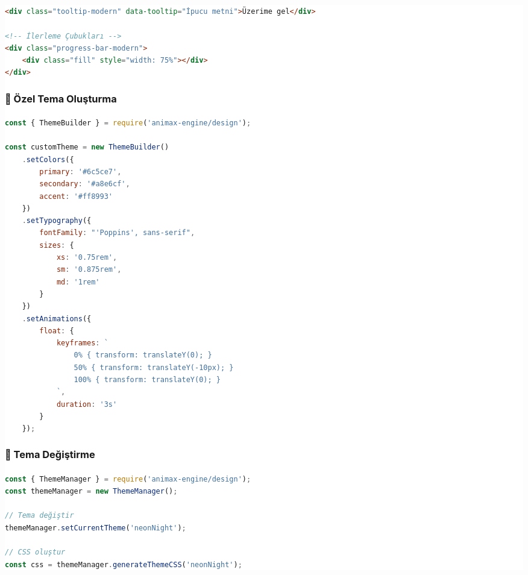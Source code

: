 ```html
<div class="tooltip-modern" data-tooltip="İpucu metni">Üzerime gel</div>

<!-- İlerleme Çubukları -->
<div class="progress-bar-modern">
    <div class="fill" style="width: 75%"></div>
</div>
```

### 🎨 Özel Tema Oluşturma

```javascript
const { ThemeBuilder } = require('animax-engine/design');

const customTheme = new ThemeBuilder()
    .setColors({
        primary: '#6c5ce7',
        secondary: '#a8e6cf',
        accent: '#ff8993'
    })
    .setTypography({
        fontFamily: "'Poppins', sans-serif",
        sizes: {
            xs: '0.75rem',
            sm: '0.875rem',
            md: '1rem'
        }
    })
    .setAnimations({
        float: {
            keyframes: `
                0% { transform: translateY(0); }
                50% { transform: translateY(-10px); }
                100% { transform: translateY(0); }
            `,
            duration: '3s'
        }
    });
```

### 🌈 Tema Değiştirme

```javascript
const { ThemeManager } = require('animax-engine/design');
const themeManager = new ThemeManager();

// Tema değiştir
themeManager.setCurrentTheme('neonNight');

// CSS oluştur
const css = themeManager.generateThemeCSS('neonNight');
```
